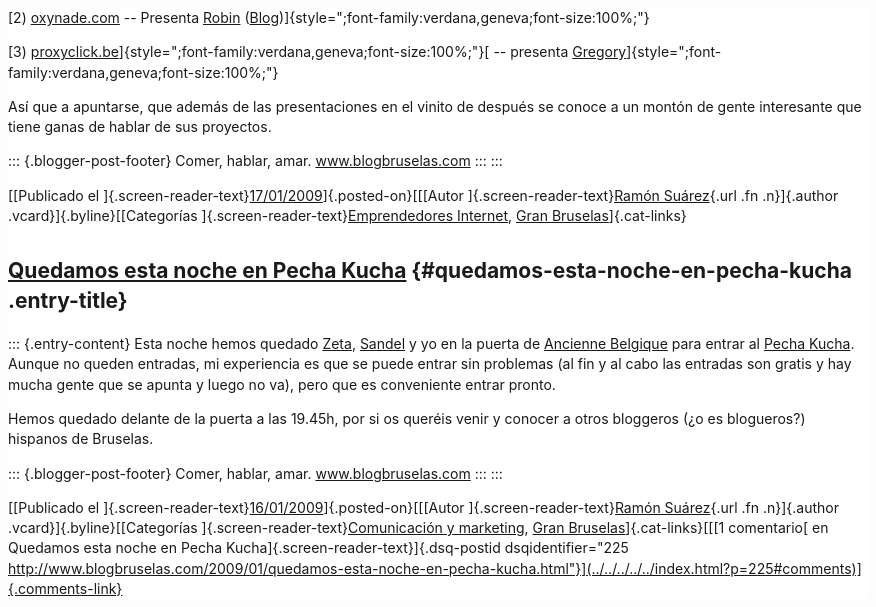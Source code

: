 [2) [oxynade.com](http://www.oxynade.com/) -- Presenta
[Robin](http://www.linkedin.com/profile?viewProfile=&key=6402898&fromSearch=0&sik=1225499002118&split_page=1&rd=in&authToken=S_MC&authType=NAME_SEARCH&goback=.srp_1_1225499002118_in)
([Blog](http://www.techcrunch.com/author/robin/))]{style=";font-family:verdana,geneva;font-size:100%;"}

[3)
[proxyclick.be](http://www.proxyclick.be/)]{style=";font-family:verdana,geneva;font-size:100%;"}[
-- presenta
[Gregory](http://www.linkedin.com/pub/0/204/ba0)]{style=";font-family:verdana,geneva;font-size:100%;"}

Así que a apuntarse, que además de las presentaciones en el vinito de
después se conoce a un montón de gente interesante que tiene ganas de
hablar de sus proyectos.

::: {.blogger-post-footer}
Comer, hablar, amar. www.blogbruselas.com
:::
:::

[[Publicado el
]{.screen-reader-text}[17/01/2009](../../../../../index.html?p=226)]{.posted-on}[[[Autor
]{.screen-reader-text}[Ramón
Suárez](../../../../2010/04/30/index.html?author=2){.url .fn
.n}]{.author .vcard}]{.byline}[[Categorías
]{.screen-reader-text}[Emprendedores
Internet](../../../emprendedores-internet/index.html), [Gran
Bruselas](../../index.html)]{.cat-links}

[Quedamos esta noche en Pecha Kucha](../../../../../index.html?p=225) {#quedamos-esta-noche-en-pecha-kucha .entry-title}
---------------------------------------------------------------------

::: {.entry-content}
Esta noche hemos quedado [Zeta](http://zugaldia.wordpress.com/),
[Sandel](http://sandel2000.blogspot.com/) y yo en la puerta de [Ancienne
Belgique](http://www.abconcerts.be/fr) para entrar al [Pecha
Kucha](http://comerhablaramar.blogspot.com/2008/12/pecha-kucha-bruselas-por-amor-las.html).
Aunque no queden entradas, mi experiencia es que se puede entrar sin
problemas (al fin y al cabo las entradas son gratis y hay mucha gente
que se apunta y luego no va), pero que es conveniente entrar pronto.

Hemos quedado delante de la puerta a las 19.45h, por si os queréis venir
y conocer a otros bloggeros (¿o es blogueros?) hispanos de Bruselas.

::: {.blogger-post-footer}
Comer, hablar, amar. www.blogbruselas.com
:::
:::

[[Publicado el
]{.screen-reader-text}[16/01/2009](../../../../../index.html?p=225)]{.posted-on}[[[Autor
]{.screen-reader-text}[Ramón
Suárez](../../../../2010/04/30/index.html?author=2){.url .fn
.n}]{.author .vcard}]{.byline}[[Categorías
]{.screen-reader-text}[Comunicación y
marketing](../../../comunicacion-y-marketing/index.html), [Gran
Bruselas](../../index.html)]{.cat-links}[[[1 comentario[ en Quedamos
esta noche en Pecha Kucha]{.screen-reader-text}]{.dsq-postid
dsqidentifier="225 http://www.blogbruselas.com/2009/01/quedamos-esta-noche-en-pecha-kucha.html"}](../../../../../index.html?p=225#comments)]{.comments-link}
